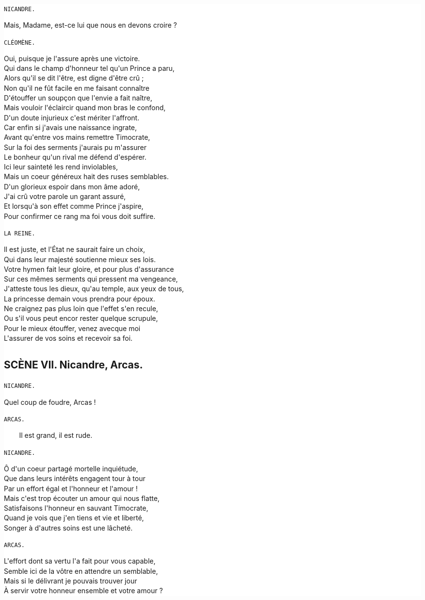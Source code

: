     NICANDRE.
Mais, Madame, est-ce lui que nous en devons croire ?  

    CLÉOMÈNE.
Oui, puisque je l'assure après une victoire.  
Qui dans le champ d'honneur tel qu'un Prince a paru,  
Alors qu'il se dit l'être, est digne d'être crû ;  
Non qu'il ne fût facile en me faisant connaître  
D'étouffer un soupçon que l'envie a fait naître,  
Mais vouloir l'éclaircir quand mon bras le confond,  
D'un doute injurieux c'est mériter l'affront.  
Car enfin si j'avais une naissance ingrate,  
Avant qu'entre vos mains remettre Timocrate,  
Sur la foi des serments j'aurais pu m'assurer  
Le bonheur qu'un rival me défend d'espérer.  
Ici leur sainteté les rend inviolables,  
Mais un coeur généreux hait des ruses semblables.  
D'un glorieux espoir dans mon âme adoré,  
J'ai crû votre parole un garant assuré,  
Et lorsqu'à son effet comme Prince j'aspire,  
Pour confirmer ce rang ma foi vous doit suffire.  

    LA REINE.
Il est juste, et l'État ne saurait faire un choix,  
Qui dans leur majesté soutienne mieux ses lois.  
Votre hymen fait leur gloire, et pour plus d'assurance  
Sur ces mêmes serments qui pressent ma vengeance,  
J'atteste tous les dieux, qu'au temple, aux yeux de tous,  
La princesse demain vous prendra pour époux.  
Ne craignez pas plus loin que l'effet s'en recule,  
Ou s'il vous peut encor rester quelque scrupule,  
Pour le mieux étouffer, venez avecque moi  
L'assurer de vos soins et recevoir sa foi.  


## SCÈNE VII. Nicandre, Arcas.

    NICANDRE.
Quel coup de foudre, Arcas !  

    ARCAS.
        Il est grand, il est rude.  

    NICANDRE.
Ô d'un coeur partagé mortelle inquiétude,  
Que dans leurs intérêts engagent tour à tour  
Par un effort égal et l'honneur et l'amour !  
Mais c'est trop écouter un amour qui nous flatte,  
Satisfaisons l'honneur en sauvant Timocrate,  
Quand je vois que j'en tiens et vie et liberté,  
Songer à d'autres soins est une lâcheté.  

    ARCAS.
L'effort dont sa vertu l'a fait pour vous capable,  
Semble ici de la vôtre en attendre un semblable,  
Mais si le délivrant je pouvais trouver jour  
À servir votre honneur ensemble et votre amour ?  
